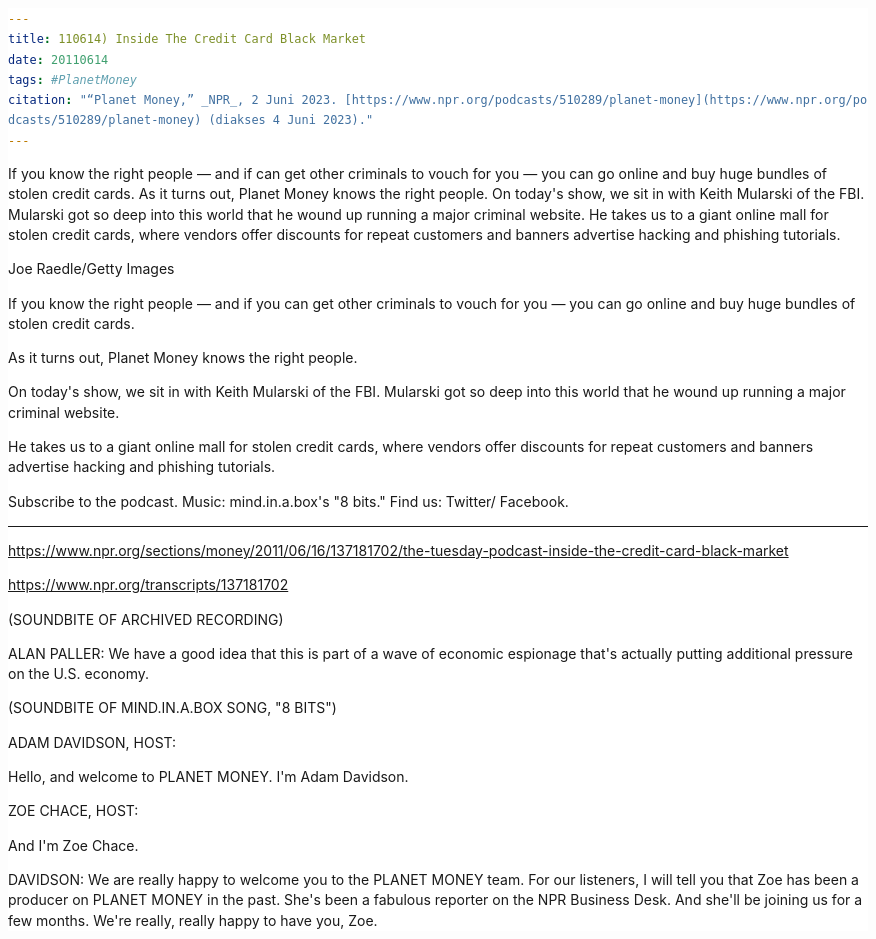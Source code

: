 ```yaml
---
title: 110614) Inside The Credit Card Black Market
date: 20110614
tags: #PlanetMoney
citation: "“Planet Money,” _NPR_, 2 Juni 2023. [https://www.npr.org/podcasts/510289/planet-money](https://www.npr.org/podcasts/510289/planet-money) (diakses 4 Juni 2023)."
---
```


If you know the right people — and if can get other criminals to vouch for you — you can go online and buy huge bundles of stolen credit cards. As it turns out, Planet Money knows the right people. On today's show, we sit in with Keith Mularski of the FBI. Mularski got so deep into this world that he wound up running a major criminal website. He takes us to a giant online mall for stolen credit cards, where vendors offer discounts for repeat customers and banners advertise hacking and phishing tutorials.

Joe Raedle/Getty Images

If you know the right people — and if you can get other criminals to vouch for you — you can go online and buy huge bundles of stolen credit cards.

As it turns out, Planet Money knows the right people.

On today's show, we sit in with Keith Mularski of the FBI. Mularski got so deep into this world that he wound up running a major criminal website.

He takes us to a giant online mall for stolen credit cards, where vendors offer discounts for repeat customers and banners advertise hacking and phishing tutorials.

Subscribe to the podcast. Music: mind.in.a.box's "8 bits." Find us: Twitter/ Facebook. 

----

https://www.npr.org/sections/money/2011/06/16/137181702/the-tuesday-podcast-inside-the-credit-card-black-market

https://www.npr.org/transcripts/137181702

(SOUNDBITE OF ARCHIVED RECORDING)

ALAN PALLER: We have a good idea that this is part of a wave of economic espionage that's actually putting additional pressure on the U.S. economy.

(SOUNDBITE OF MIND.IN.A.BOX SONG, "8 BITS")

ADAM DAVIDSON, HOST:

Hello, and welcome to PLANET MONEY. I'm Adam Davidson.

ZOE CHACE, HOST:

And I'm Zoe Chace.

DAVIDSON: We are really happy to welcome you to the PLANET MONEY team. For our listeners, I will tell you that Zoe has been a producer on PLANET MONEY in the past. She's been a fabulous reporter on the NPR Business Desk. And she'll be joining us for a few months. We're really, really happy to have you, Zoe.
